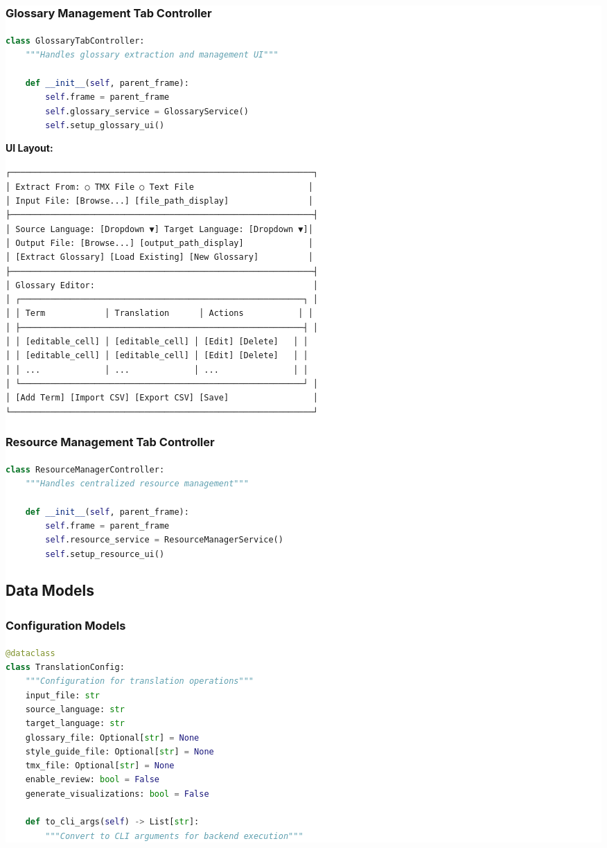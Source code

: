 ### Glossary Management Tab Controller

```python
class GlossaryTabController:
    """Handles glossary extraction and management UI"""
    
    def __init__(self, parent_frame):
        self.frame = parent_frame
        self.glossary_service = GlossaryService()
        self.setup_glossary_ui()
```

**UI Layout:**
```
┌─────────────────────────────────────────────────────────────┐
│ Extract From: ○ TMX File ○ Text File                       │
│ Input File: [Browse...] [file_path_display]                │
├─────────────────────────────────────────────────────────────┤
│ Source Language: [Dropdown ▼] Target Language: [Dropdown ▼]│
│ Output File: [Browse...] [output_path_display]             │
│ [Extract Glossary] [Load Existing] [New Glossary]          │
├─────────────────────────────────────────────────────────────┤
│ Glossary Editor:                                            │
│ ┌─────────────────────────────────────────────────────────┐ │
│ │ Term            │ Translation      │ Actions           │ │
│ ├─────────────────────────────────────────────────────────┤ │
│ │ [editable_cell] │ [editable_cell] │ [Edit] [Delete]   │ │
│ │ [editable_cell] │ [editable_cell] │ [Edit] [Delete]   │ │
│ │ ...             │ ...             │ ...               │ │
│ └─────────────────────────────────────────────────────────┘ │
│ [Add Term] [Import CSV] [Export CSV] [Save]                 │
└─────────────────────────────────────────────────────────────┘
```

### Resource Management Tab Controller

```python
class ResourceManagerController:
    """Handles centralized resource management"""
    
    def __init__(self, parent_frame):
        self.frame = parent_frame
        self.resource_service = ResourceManagerService()
        self.setup_resource_ui()
```

## Data Models

### Configuration Models

```python
@dataclass
class TranslationConfig:
    """Configuration for translation operations"""
    input_file: str
    source_language: str
    target_language: str
    glossary_file: Optional[str] = None
    style_guide_file: Optional[str] = None
    tmx_file: Optional[str] = None
    enable_review: bool = False
    generate_visualizations: bool = False
    
    def to_cli_args(self) -> List[str]:
        """Convert to CLI arguments for backend execution"""
```